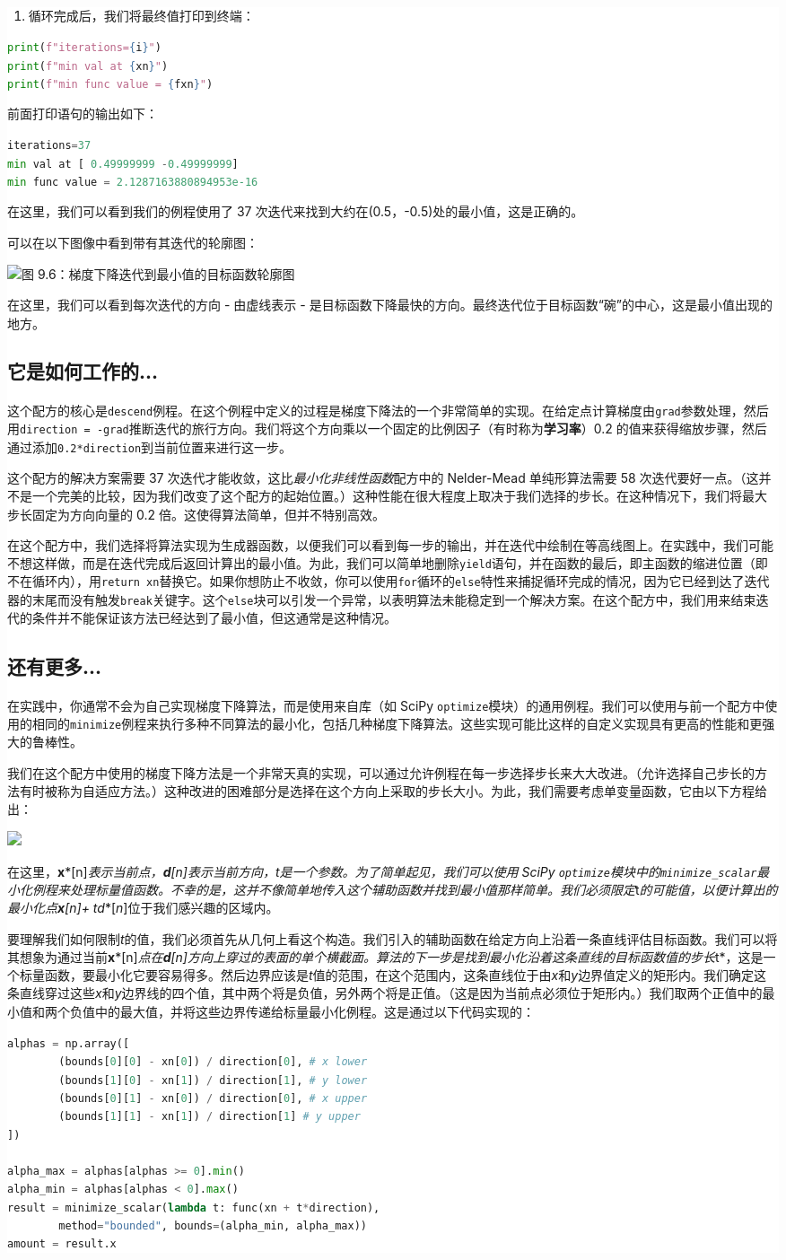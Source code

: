 1.  循环完成后，我们将最终值打印到终端：

```py
print(f"iterations={i}")
print(f"min val at {xn}")
print(f"min func value = {fxn}")
```

前面打印语句的输出如下：

```py
iterations=37
min val at [ 0.49999999 -0.49999999]
min func value = 2.1287163880894953e-16
```

在这里，我们可以看到我们的例程使用了 37 次迭代来找到大约在(0.5，-0.5)处的最小值，这是正确的。

可以在以下图像中看到带有其迭代的轮廓图：

![](img/2925d695-1772-420f-b35e-85cac413956f.png)图 9.6：梯度下降迭代到最小值的目标函数轮廓图

在这里，我们可以看到每次迭代的方向 - 由虚线表示 - 是目标函数下降最快的方向。最终迭代位于目标函数“碗”的中心，这是最小值出现的地方。

## 它是如何工作的...

这个配方的核心是`descend`例程。在这个例程中定义的过程是梯度下降法的一个非常简单的实现。在给定点计算梯度由`grad`参数处理，然后用`direction = -grad`推断迭代的旅行方向。我们将这个方向乘以一个固定的比例因子（有时称为**学习率**）0.2 的值来获得缩放步骤，然后通过添加`0.2*direction`到当前位置来进行这一步。

这个配方的解决方案需要 37 次迭代才能收敛，这比*最小化非线性函数*配方中的 Nelder-Mead 单纯形算法需要 58 次迭代要好一点。（这并不是一个完美的比较，因为我们改变了这个配方的起始位置。）这种性能在很大程度上取决于我们选择的步长。在这种情况下，我们将最大步长固定为方向向量的 0.2 倍。这使得算法简单，但并不特别高效。

在这个配方中，我们选择将算法实现为生成器函数，以便我们可以看到每一步的输出，并在迭代中绘制在等高线图上。在实践中，我们可能不想这样做，而是在迭代完成后返回计算出的最小值。为此，我们可以简单地删除`yield`语句，并在函数的最后，即主函数的缩进位置（即不在循环内），用`return xn`替换它。如果你想防止不收敛，你可以使用`for`循环的`else`特性来捕捉循环完成的情况，因为它已经到达了迭代器的末尾而没有触发`break`关键字。这个`else`块可以引发一个异常，以表明算法未能稳定到一个解决方案。在这个配方中，我们用来结束迭代的条件并不能保证该方法已经达到了最小值，但这通常是这种情况。

## 还有更多...

在实践中，你通常不会为自己实现梯度下降算法，而是使用来自库（如 SciPy `optimize`模块）的通用例程。我们可以使用与前一个配方中使用的相同的`minimize`例程来执行多种不同算法的最小化，包括几种梯度下降算法。这些实现可能比这样的自定义实现具有更高的性能和更强大的鲁棒性。

我们在这个配方中使用的梯度下降方法是一个非常天真的实现，可以通过允许例程在每一步选择步长来大大改进。（允许选择自己步长的方法有时被称为自适应方法。）这种改进的困难部分是选择在这个方向上采取的步长大小。为此，我们需要考虑单变量函数，它由以下方程给出：

![](img/be48ec70-e6d7-44a1-968a-30847a25765e.png)

在这里，**x***[n]*表示当前点，**d**[*n*]表示当前方向，*t*是一个参数。为了简单起见，我们可以使用 SciPy `optimize`模块中的`minimize_scalar`最小化例程来处理标量值函数。不幸的是，这并不像简单地传入这个辅助函数并找到最小值那样简单。我们必须限定*t*的可能值，以便计算出的最小化点**x**[*n*]+ *t***d**[*n*]位于我们感兴趣的区域内。

要理解我们如何限制*t*的值，我们必须首先从几何上看这个构造。我们引入的辅助函数在给定方向上沿着一条直线评估目标函数。我们可以将其想象为通过当前**x***[n]*点在**d**[*n*]方向上穿过的表面的单个横截面。算法的下一步是找到最小化沿着这条直线的目标函数值的步长*t*，这是一个标量函数，要最小化它要容易得多。然后边界应该是*t*值的范围，在这个范围内，这条直线位于由*x*和*y*边界值定义的矩形内。我们确定这条直线穿过这些*x*和*y*边界线的四个值，其中两个将是负值，另外两个将是正值。（这是因为当前点必须位于矩形内。）我们取两个正值中的最小值和两个负值中的最大值，并将这些边界传递给标量最小化例程。这是通过以下代码实现的：

```py
alphas = np.array([
        (bounds[0][0] - xn[0]) / direction[0], # x lower
        (bounds[1][0] - xn[1]) / direction[1], # y lower
        (bounds[0][1] - xn[0]) / direction[0], # x upper
        (bounds[1][1] - xn[1]) / direction[1] # y upper
])

alpha_max = alphas[alphas >= 0].min()
alpha_min = alphas[alphas < 0].max()
result = minimize_scalar(lambda t: func(xn + t*direction), 
        method="bounded", bounds=(alpha_min, alpha_max))
amount = result.x
```